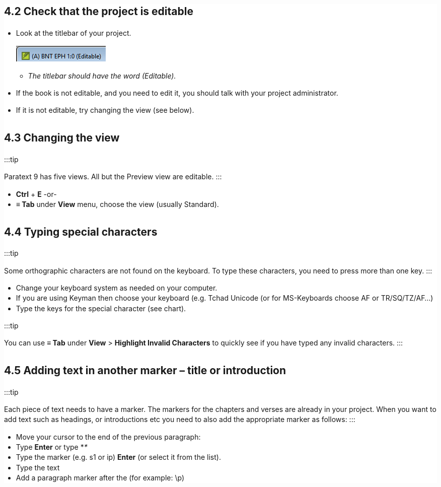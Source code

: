 ## 4.2 Check that the project is editable

- Look at the titlebar of your project.

	![](./215536542.png)

	- _The titlebar should have the word (Editable)._
- If the book is not editable, and you need to edit it, you should talk with your project administrator.
- If it is not editable, try changing the view (see below).

## 4.3 Changing the view


:::tip


Paratext 9 has five views. All but the Preview view are editable. :::

- **Ctrl** + **E** -or-
- **≡ Tab** under **View** menu, choose the view (usually Standard).

## 4.4 Typing special characters


:::tip


Some orthographic characters are not found on the keyboard. To type these characters, you need to press more than one key. :::

- Change your keyboard system as needed on your computer.
- If you are using Keyman then choose your keyboard (e.g. Tchad Unicode
(or for MS-Keyboards choose AF or TR/SQ/TZ/AF…)
- Type the keys for the special character (see chart).

:::tip


You can use **≡ Tab** under **View** > **Highlight Invalid Characters** to quickly see if you have typed any invalid characters. :::


## 4.5 Adding text in another marker – title or introduction


:::tip


Each piece of text needs to have a marker. The markers for the chapters and verses are already in your project. When you want to add text such as headings, or introductions etc you need to also add the appropriate marker as follows: :::

- Move your cursor to the end of the previous paragraph:
- Type **Enter** or type **\**
- Type the marker (e.g. s1 or ip) **Enter** (or select it from the list).
- Type the text
- Add a paragraph marker after the
(for example: \p)
